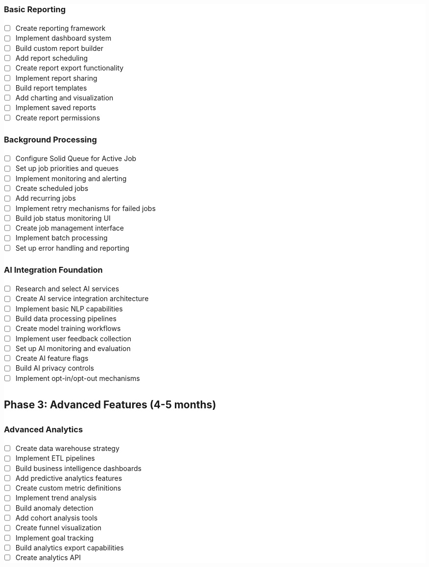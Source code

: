 ### Basic Reporting

- [ ] Create reporting framework
- [ ] Implement dashboard system
- [ ] Build custom report builder
- [ ] Add report scheduling
- [ ] Create report export functionality
- [ ] Implement report sharing
- [ ] Build report templates
- [ ] Add charting and visualization
- [ ] Implement saved reports
- [ ] Create report permissions

### Background Processing

- [ ] Configure Solid Queue for Active Job
- [ ] Set up job priorities and queues
- [ ] Implement monitoring and alerting
- [ ] Create scheduled jobs
- [ ] Add recurring jobs
- [ ] Implement retry mechanisms for failed jobs
- [ ] Build job status monitoring UI
- [ ] Create job management interface
- [ ] Implement batch processing
- [ ] Set up error handling and reporting

### AI Integration Foundation

- [ ] Research and select AI services
- [ ] Create AI service integration architecture
- [ ] Implement basic NLP capabilities
- [ ] Build data processing pipelines
- [ ] Create model training workflows
- [ ] Implement user feedback collection
- [ ] Set up AI monitoring and evaluation
- [ ] Create AI feature flags
- [ ] Build AI privacy controls
- [ ] Implement opt-in/opt-out mechanisms

## Phase 3: Advanced Features (4-5 months)

### Advanced Analytics

- [ ] Create data warehouse strategy
- [ ] Implement ETL pipelines
- [ ] Build business intelligence dashboards
- [ ] Add predictive analytics features
- [ ] Create custom metric definitions
- [ ] Implement trend analysis
- [ ] Build anomaly detection
- [ ] Add cohort analysis tools
- [ ] Create funnel visualization
- [ ] Implement goal tracking
- [ ] Build analytics export capabilities
- [ ] Create analytics API
